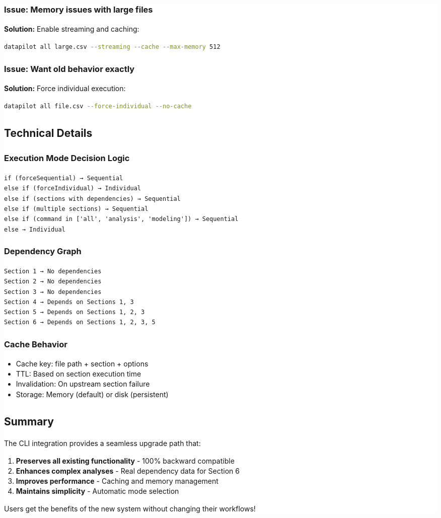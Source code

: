 ### Issue: Memory issues with large files
**Solution:** Enable streaming and caching:
```bash
datapilot all large.csv --streaming --cache --max-memory 512
```

### Issue: Want old behavior exactly
**Solution:** Force individual execution:
```bash
datapilot all file.csv --force-individual --no-cache
```

## Technical Details

### Execution Mode Decision Logic
```
if (forceSequential) → Sequential
else if (forceIndividual) → Individual  
else if (sections with dependencies) → Sequential
else if (multiple sections) → Sequential
else if (command in ['all', 'analysis', 'modeling']) → Sequential
else → Individual
```

### Dependency Graph
```
Section 1 → No dependencies
Section 2 → No dependencies
Section 3 → No dependencies
Section 4 → Depends on Sections 1, 3
Section 5 → Depends on Sections 1, 2, 3
Section 6 → Depends on Sections 1, 2, 3, 5
```

### Cache Behavior
- Cache key: file path + section + options
- TTL: Based on section execution time
- Invalidation: On upstream section failure
- Storage: Memory (default) or disk (persistent)

## Summary

The CLI integration provides a seamless upgrade path that:
1. **Preserves all existing functionality** - 100% backward compatible
2. **Enhances complex analyses** - Real dependency data for Section 6
3. **Improves performance** - Caching and memory management
4. **Maintains simplicity** - Automatic mode selection

Users get the benefits of the new system without changing their workflows!